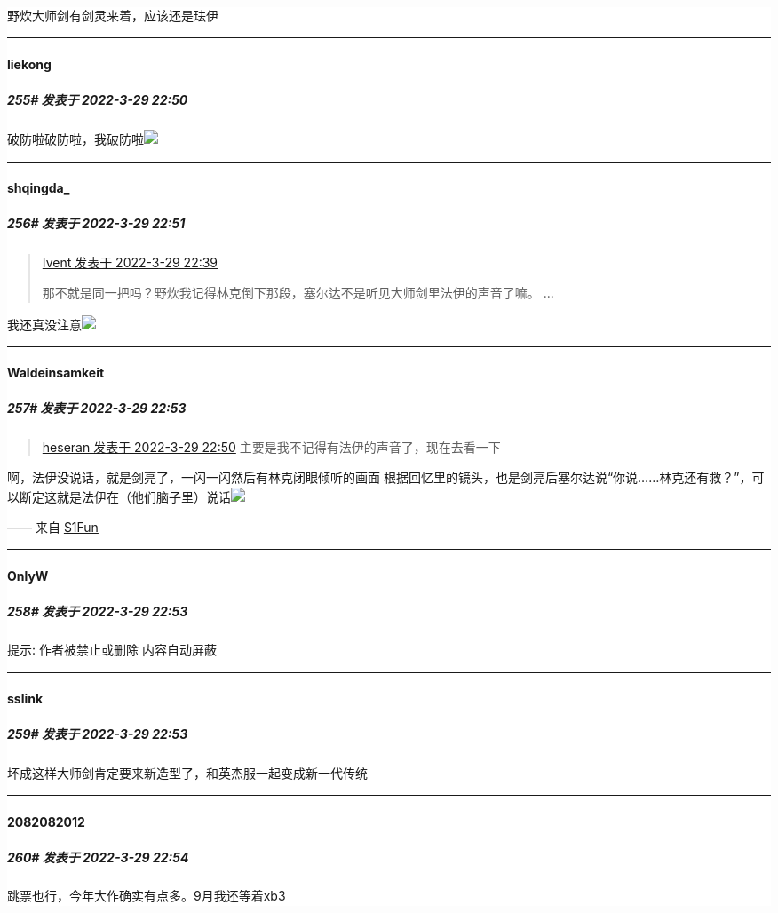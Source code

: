 野炊大师剑有剑灵来着，应该还是珐伊

*****

####  liekong  
##### 255#       发表于 2022-3-29 22:50

破防啦破防啦，我破防啦<img src="https://static.saraba1st.com/image/smiley/face2017/118.png" referrerpolicy="no-referrer">

*****

####  shqingda_  
##### 256#       发表于 2022-3-29 22:51

<blockquote><a href="httphttps://bbs.saraba1st.com/2b/forum.php?mod=redirect&amp;goto=findpost&amp;pid=55237036&amp;ptid=2010133" target="_blank">Ivent 发表于 2022-3-29 22:39</a>

那不就是同一把吗？野炊我记得林克倒下那段，塞尔达不是听见大师剑里法伊的声音了嘛。 ...</blockquote>
我还真没注意<img src="https://static.saraba1st.com/image/smiley/face2017/091.png" referrerpolicy="no-referrer">

*****

####  Waldeinsamkeit  
##### 257#       发表于 2022-3-29 22:53

<blockquote><a href="httphttps://bbs.saraba1st.com/2b/forum.php?mod=redirect&amp;goto=findpost&amp;pid=55237209&amp;ptid=2010133" target="_blank">heseran 发表于 2022-3-29 22:50</a>
主要是我不记得有法伊的声音了，现在去看一下</blockquote>
啊，法伊没说话，就是剑亮了，一闪一闪然后有林克闭眼倾听的画面
根据回忆里的镜头，也是剑亮后塞尔达说“你说……林克还有救？”，可以断定这就是法伊在（他们脑子里）说话<img src="https://static.saraba1st.com/image/smiley/face2017/071.png" referrerpolicy="no-referrer">

—— 来自 [S1Fun](https://s1fun.koalcat.com)

*****

####  OnlyW  
##### 258#       发表于 2022-3-29 22:53

提示: 作者被禁止或删除 内容自动屏蔽

*****

####  sslink  
##### 259#       发表于 2022-3-29 22:53

坏成这样大师剑肯定要来新造型了，和英杰服一起变成新一代传统

*****

####  2082082012  
##### 260#       发表于 2022-3-29 22:54

跳票也行，今年大作确实有点多。9月我还等着xb3
